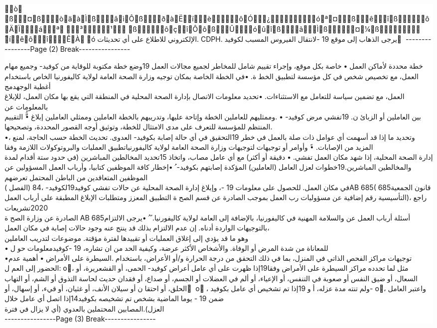  ò   ß¤ß òäàÌß âìÔß ðàË ïè ôÓ¿ óª¤ß  êîß ôÄÏ áª ̈³ ¹ ̈ß ôç­îÔôßÛ óûîß ãÌß ¤¼ß ­ ̄í êôî ÊÀ ̈ó
  الإلكتروني للاطلاع على أي تحديثات. CDPH. يرجى الذهاب إلى موقع 19 -لانتقال الفيروس المسبب لكوفيد
ً
----------------Page (2) Break----------------
 
خطة محددة لأماكن العمل 
•  خاصة بكل موقع، وإجراء تقييم شامل للمخاطر لجميع مجالات العمل  19وضع خطة مكتوبة للوقاية من كوفيد-
 وجميع مهام العمل، مع تخصيص شخص في كل مؤسسة لتطبيق الخط  ة.
•في الخطة الخاصة بمكان  توجيه وزارة الصحة العامة لولاية كاليفورنيا الخاص باستخدام أغطية الوجهدمج  
 العمل، مع تضمين سياسة للتعامل مع الاستثناءات. 
•تحديد معلومات الاتصال بإدارة الصحة المحلية في المنطقة التي يقع بها مكان العمل، للإبلاغ بالمعلومات عن  
 بين العاملين أو الزبائ  ن.  19تفشي مرض كوفيد-
• .وممثليهم للعاملين الخطة وإتاحة عليها، وتدريبهم بالخطة العاملين وممثلي العاملين إبلاغ 
•َُّ التقييم المنتظم للمؤسسة للتعرف على مدى الامتثال للخطة، وتوثيق أوجه القصور المحددة، وتصحيحها.  
•، وتحديد ما إذا قد أسهمت أي عوامل ذات صلة بالعمل في خطر 19التحقيق في أي حالة إصابة بكوفيد- 
 العدوى. تحديث الخطة حسب الحاجة، لمنع المزيد من الإصابات.
•ً وأوامر أو توجيهات  لتوجيهات وزارة الصحة العامة لولاية كاليفورنياتطبيق العمليات والبروتوكولات اللازمة وفقا  
 إدارة الصحة المحلية، إذا شهد مكان العمل تفشي.
•  دقيقة أو أكثر) مع أي عامل مصاب، واتخاذ 15تحديد المخالطين المباشرين (في حدود ستة أقدام لمدة 
  والمخالطين المباشرين.19خطوات لعزل العامل (العاملين) المؤكدة إصابتهم بكوفيد-
ُ
•إخطار كافة الموظفين كتابيا، وأرباب العمل المسؤولين عن الموظفين المتعاقدين من الباطن المحتمل تعرضهم   
 في مكان العمل. للحصول على معلومات  19 -، وإبلاغ إدارة الصحة المحلية عن حالات تفشي كوفيد19لكوفيد-
 ،84 (الفصل )AB 685( 685قانون الجمعية التأسيسية رقم إضافية عن مسؤوليات رب العمل بموجب 
 الصادرة عن قسم الصح  ة التطبيق المعزز ومتطلبات الإبلاغ المطبقة على أرباب العمل)، راجع 2020تشريعات  
الصادرة عن وزارة الصح  ة  AB 685أسئلة أرباب العمل عن والسلامة المهنية في كاليفورنيا، بالإضافة إلى 
 العامة لولاية كاليفورنيا. 
ً
ُ
•يرجى الالتزام بالتوجيهات الواردة أدناه. إن عدم الالتزام بذلك قد ينتج عنه وجود حالات إصابة في مكان العمل،  
 وهو ما قد يؤدي إلى إغلاق العمليات أو تقييدها لفترة مؤقتة. 
موضوعات لتدريب العاملين  
• للمعاناة من شدة المرض أو    الوفاة.  والأشخاص الأكثر عرضة، وكيفية الحد من ان   تشاره، 19 -كوفيدمعلومات حو  ل  
•توجيهات مراكز    الفحص الذاتي في المنزل، بما في ذلك التحقق من درجة الحرارة و/أو الأعراض، باستخدام 
  .السيطرة على الأمراض
• أهمية عدم الحضور إلى العم  ل: 
oً، مثل لما تحدده مراكز السيطرة على الأمراض  وفقا19إذا ظهرت على أي عامل أعراض كوفيد- 
الحمى، أو القشعريرة، أو السعال، أو ضيق النفس أو صعوبة في التنفس، أو الإعياء، أو ألم في 
العضلات أو الجسم، أو صداع، أو فقدان حديث لحاسة التذوق أو الشم، أو التهاب الحلق، أو احتقا  ن 
 أو سيلان الأنف، أو غثيان، أو قيء، أو إسهال، أو
ّ
oِ ، ولم تنته مدة عزله، أ  و 19إذا تم تشخيص أي عامل بكوفيد- 
oً، واعتبر العامل ضمن 19 - يوما الماضية بشخص تم تشخيصه بكوفيد14إذا اتصل أي عامل خلال  
 العزل).المصابين المحتملين بالعدوي (أي لا يزال في فترة    
----------------Page (3) Break----------------
 